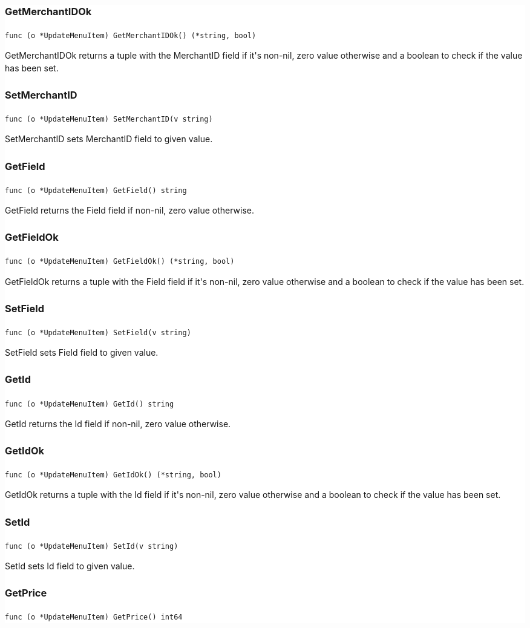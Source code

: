 ### GetMerchantIDOk

`func (o *UpdateMenuItem) GetMerchantIDOk() (*string, bool)`

GetMerchantIDOk returns a tuple with the MerchantID field if it's non-nil, zero value otherwise
and a boolean to check if the value has been set.

### SetMerchantID

`func (o *UpdateMenuItem) SetMerchantID(v string)`

SetMerchantID sets MerchantID field to given value.


### GetField

`func (o *UpdateMenuItem) GetField() string`

GetField returns the Field field if non-nil, zero value otherwise.

### GetFieldOk

`func (o *UpdateMenuItem) GetFieldOk() (*string, bool)`

GetFieldOk returns a tuple with the Field field if it's non-nil, zero value otherwise
and a boolean to check if the value has been set.

### SetField

`func (o *UpdateMenuItem) SetField(v string)`

SetField sets Field field to given value.


### GetId

`func (o *UpdateMenuItem) GetId() string`

GetId returns the Id field if non-nil, zero value otherwise.

### GetIdOk

`func (o *UpdateMenuItem) GetIdOk() (*string, bool)`

GetIdOk returns a tuple with the Id field if it's non-nil, zero value otherwise
and a boolean to check if the value has been set.

### SetId

`func (o *UpdateMenuItem) SetId(v string)`

SetId sets Id field to given value.


### GetPrice

`func (o *UpdateMenuItem) GetPrice() int64`
